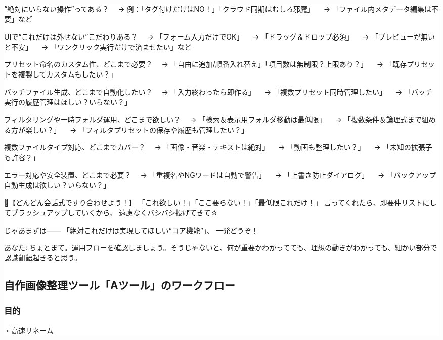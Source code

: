 “絶対にいらない操作”ってある？
　→ 例：「タグ付けだけはNO！」「クラウド同期はむしろ邪魔」
　→ 「ファイル内メタデータ編集は不要」など

UIで“これだけは外せない”こだわりある？
　→ 「フォーム入力だけでOK」
　→ 「ドラッグ＆ドロップ必須」
　→ 「プレビューが無いと不安」
　→ 「ワンクリック実行だけで済ませたい」など

プリセット命名のカスタム性、どこまで必要？
　→ 「自由に追加/順番入れ替え」「項目数は無制限？上限あり？」
　→ 「既存プリセットを複製してカスタムもしたい？」

バッチファイル生成、どこまで自動化したい？
　→ 「入力終わったら即作る」
　→ 「複数プリセット同時管理したい」
　→ 「バッチ実行の履歴管理はほしい？いらない？」

フィルタリングや一時フォルダ運用、どこまで欲しい？
　→ 「検索＆表示用フォルダ移動は最低限」
　→ 「複数条件＆論理式まで組める方が楽しい？」
　→ 「フィルタプリセットの保存や履歴も管理したい？」

複数ファイルタイプ対応、どこまでカバー？
　→ 「画像・音楽・テキストは絶対」
　→ 「動画も整理したい？」
　→ 「未知の拡張子も許容？」

エラー対応や安全装置、どこまで必要？
　→ 「重複名やNGワードは自動で警告」
　→ 「上書き防止ダイアログ」
　→ 「バックアップ自動生成は欲しい？いらない？」

🎲【どんどん会話式ですり合わせよう！】
「これ欲しい！」「ここ要らない！」「最低限これだけ！」
言ってくれたら、即要件リストにしてブラッシュアップしていくから、
遠慮なくバシバシ投げてきて☆

じゃあまずは――
「絶対これだけは実現してほしい“コア機能”」、
一発どうぞ！






あなた:
ちょとまて。運用フローを確認しましょう。そうじゃないと、何が重要かわかってても、理想の動きがわかっても、細かい部分で認識齟齬起きると思う。

## 自作画像整理ツール「Aツール」のワークフロー

### 目的

・高速リネーム

